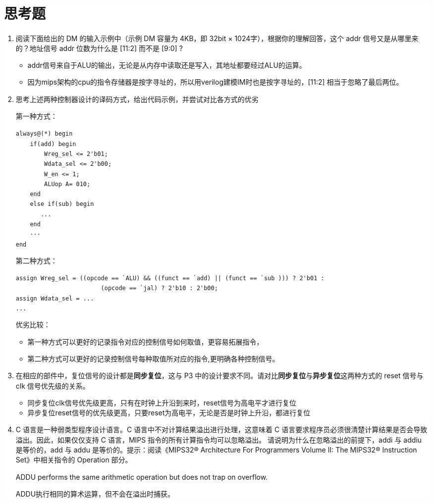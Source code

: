 

# 思考题

1. 阅读下面给出的 DM 的输入示例中（示例 DM 容量为 4KB，即 32bit × 1024字），根据你的理解回答，这个 addr 信号又是从哪里来的？地址信号 addr 位数为什么是 [11:2] 而不是 [9:0] ?

   - addr信号来自于ALU的输出，无论是从内存中读取还是写入，其地址都要经过ALU的运算。


   - 因为mips架构的cpu的指令存储器是按字寻址的，所以用verilog建模IM时也是按字寻址的，[11:2] 相当于忽略了最后两位。

2. 思考上述两种控制器设计的译码方式，给出代码示例，并尝试对比各方式的优劣

   第一种方式：

   ```
   always@(*) begin
       if(add) begin
           Wreg_sel <= 2'b01;
           Wdata_sel <= 2'b00;
           W_en <= 1;
           ALUop A= 010;
       end
       else if(sub) begin
          ...
       end
       ···
   end
   ```


   第二种方式：

   ```
   assign Wreg_sel = ((opcode == `ALU) && ((funct == `add) || (funct == `sub ))) ? 2'b01 : 
                           (opcode == `jal) ? 2'b10 : 2'b00;
   assign Wdata_sel = ...
   ...
   ```


   优劣比较：

   - 第一种方式可以更好的记录指令对应的控制信号如何取值，更容易拓展指令，

   - 第二种方式可以更好的记录控制信号每种取值所对应的指令,更明确各种控制信号。

3. 在相应的部件中，复位信号的设计都是**同步复位**，这与 P3 中的设计要求不同。请对比**同步复位**与**异步复位**这两种方式的 reset 信号与 clk 信号优先级的关系。

   - 同步复位clk信号优先级更高，只有在时钟上升沿到来时，reset信号为高电平才进行复位
   - 异步复位reset信号的优先级更高，只要reset为高电平，无论是否是时钟上升沿，都进行复位

4. C 语言是一种弱类型程序设计语言。C 语言中不对计算结果溢出进行处理，这意味着 C 语言要求程序员必须很清楚计算结果是否会导致溢出。因此，如果仅仅支持 C 语言，MIPS 指令的所有计算指令均可以忽略溢出。 请说明为什么在忽略溢出的前提下，addi 与 addiu 是等价的，add 与 addu 是等价的。提示：阅读《MIPS32® Architecture For Programmers Volume II: The MIPS32® Instruction Set》中相关指令的 Operation 部分。

   ADDU performs the same arithmetic operation but does not trap on overflow.

   ADDU执行相同的算术运算，但不会在溢出时捕获。
